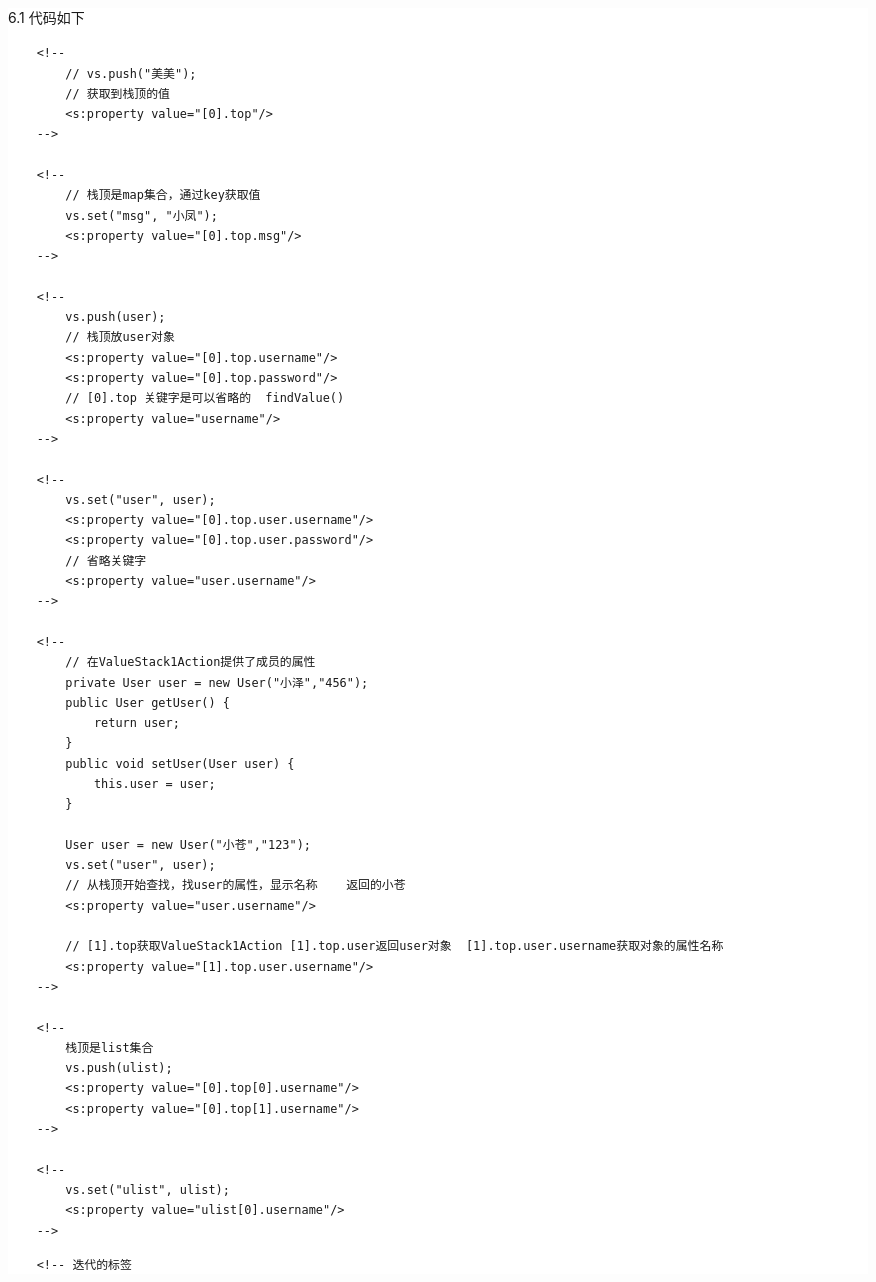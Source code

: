 6.1 代码如下
```
    <!--
        // vs.push("美美");
        // 获取到栈顶的值
        <s:property value="[0].top"/>
    -->

    <!--
        // 栈顶是map集合，通过key获取值
        vs.set("msg", "小凤");
        <s:property value="[0].top.msg"/>
    -->

    <!--  
        vs.push(user);
        // 栈顶放user对象
        <s:property value="[0].top.username"/>
        <s:property value="[0].top.password"/>
        // [0].top 关键字是可以省略的  findValue()
        <s:property value="username"/>
    -->

    <!--
        vs.set("user", user);
        <s:property value="[0].top.user.username"/>
        <s:property value="[0].top.user.password"/>
        // 省略关键字
        <s:property value="user.username"/>
    -->

    <!--  
        // 在ValueStack1Action提供了成员的属性
        private User user = new User("小泽","456");
        public User getUser() {
            return user;
        }
        public void setUser(User user) {
            this.user = user;
        }

        User user = new User("小苍","123");
        vs.set("user", user);
        // 从栈顶开始查找，找user的属性，显示名称    返回的小苍
        <s:property value="user.username"/>

        // [1].top获取ValueStack1Action [1].top.user返回user对象  [1].top.user.username获取对象的属性名称
        <s:property value="[1].top.user.username"/>
    -->

    <!--  
        栈顶是list集合
        vs.push(ulist);
        <s:property value="[0].top[0].username"/>
        <s:property value="[0].top[1].username"/>
    -->

    <!--
        vs.set("ulist", ulist);
        <s:property value="ulist[0].username"/>
    -->
```
```
    <!-- 迭代的标签 
```